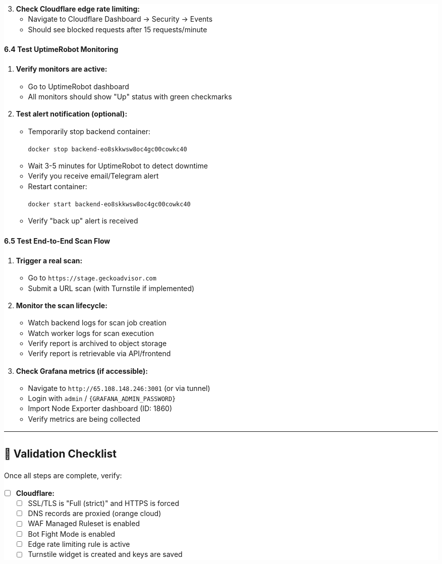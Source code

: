 3. **Check Cloudflare edge rate limiting:**
   - Navigate to Cloudflare Dashboard → Security → Events
   - Should see blocked requests after 15 requests/minute

#### 6.4 Test UptimeRobot Monitoring

1. **Verify monitors are active:**
   - Go to UptimeRobot dashboard
   - All monitors should show "Up" status with green checkmarks

2. **Test alert notification (optional):**
   - Temporarily stop backend container:
     ```bash
     docker stop backend-eo8skkwsw8oc4gc00cowkc40
     ```
   - Wait 3-5 minutes for UptimeRobot to detect downtime
   - Verify you receive email/Telegram alert
   - Restart container:
     ```bash
     docker start backend-eo8skkwsw8oc4gc00cowkc40
     ```
   - Verify "back up" alert is received

#### 6.5 Test End-to-End Scan Flow

1. **Trigger a real scan:**
   - Go to `https://stage.geckoadvisor.com`
   - Submit a URL scan (with Turnstile if implemented)

2. **Monitor the scan lifecycle:**
   - Watch backend logs for scan job creation
   - Watch worker logs for scan execution
   - Verify report is archived to object storage
   - Verify report is retrievable via API/frontend

3. **Check Grafana metrics (if accessible):**
   - Navigate to `http://65.108.148.246:3001` (or via tunnel)
   - Login with `admin` / `{GRAFANA_ADMIN_PASSWORD}`
   - Import Node Exporter dashboard (ID: 1860)
   - Verify metrics are being collected

---

## 🎯 Validation Checklist

Once all steps are complete, verify:

- [ ] **Cloudflare:**
  - [ ] SSL/TLS is "Full (strict)" and HTTPS is forced
  - [ ] DNS records are proxied (orange cloud)
  - [ ] WAF Managed Ruleset is enabled
  - [ ] Bot Fight Mode is enabled
  - [ ] Edge rate limiting rule is active
  - [ ] Turnstile widget is created and keys are saved
